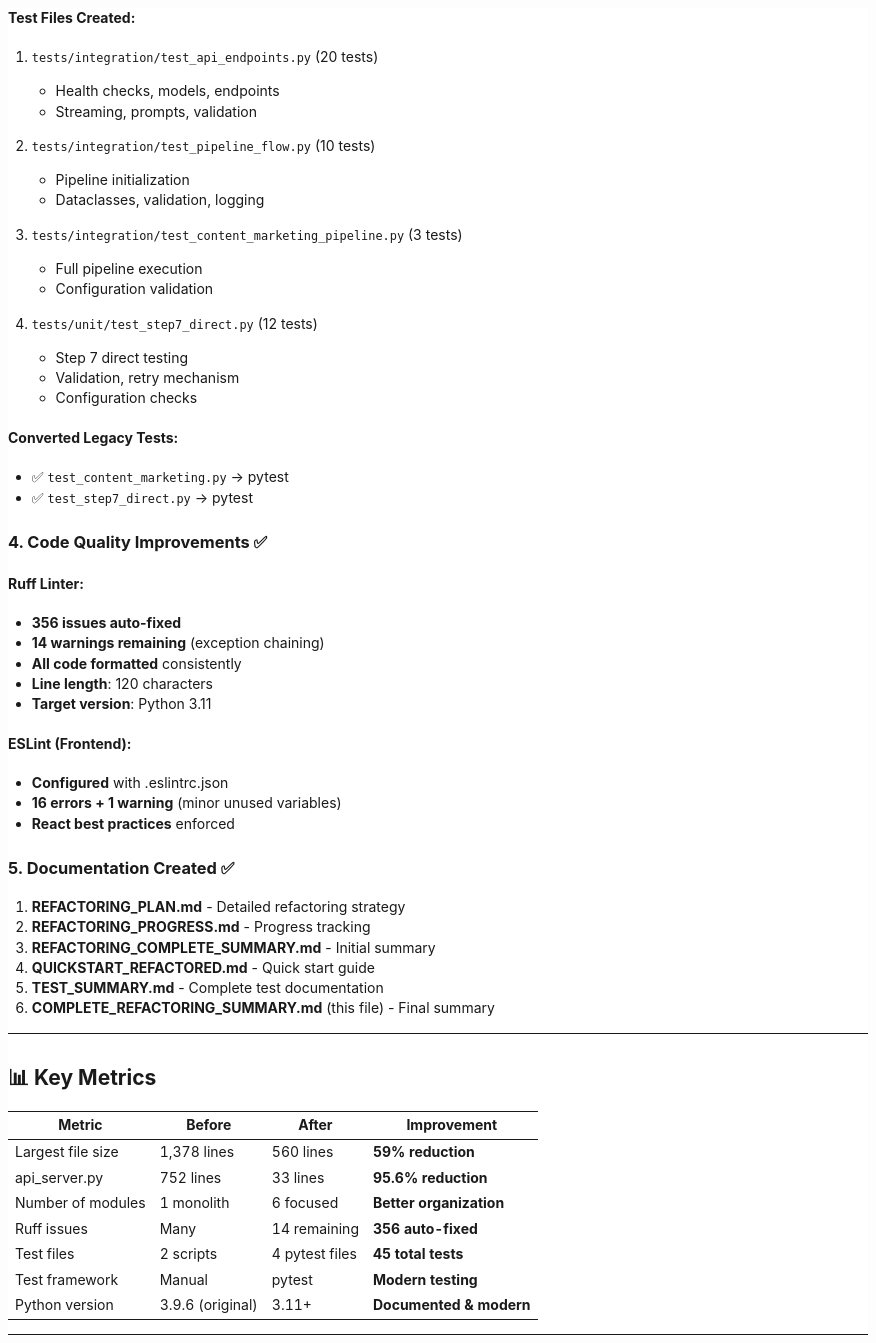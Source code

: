 #### Test Files Created:
1. `tests/integration/test_api_endpoints.py` (20 tests)
   - Health checks, models, endpoints
   - Streaming, prompts, validation
   
2. `tests/integration/test_pipeline_flow.py` (10 tests)
   - Pipeline initialization
   - Dataclasses, validation, logging
   
3. `tests/integration/test_content_marketing_pipeline.py` (3 tests)
   - Full pipeline execution
   - Configuration validation
   
4. `tests/unit/test_step7_direct.py` (12 tests)
   - Step 7 direct testing
   - Validation, retry mechanism
   - Configuration checks

#### Converted Legacy Tests:
- ✅ `test_content_marketing.py` → pytest
- ✅ `test_step7_direct.py` → pytest

### 4. Code Quality Improvements ✅

#### Ruff Linter:
- **356 issues auto-fixed**
- **14 warnings remaining** (exception chaining)
- **All code formatted** consistently
- **Line length**: 120 characters
- **Target version**: Python 3.11

#### ESLint (Frontend):
- **Configured** with .eslintrc.json
- **16 errors + 1 warning** (minor unused variables)
- **React best practices** enforced

### 5. Documentation Created ✅

1. **REFACTORING_PLAN.md** - Detailed refactoring strategy
2. **REFACTORING_PROGRESS.md** - Progress tracking
3. **REFACTORING_COMPLETE_SUMMARY.md** - Initial summary
4. **QUICKSTART_REFACTORED.md** - Quick start guide
5. **TEST_SUMMARY.md** - Complete test documentation
6. **COMPLETE_REFACTORING_SUMMARY.md** (this file) - Final summary

---

## 📊 Key Metrics

| Metric | Before | After | Improvement |
|--------|---------|-------|-------------|
| Largest file size | 1,378 lines | 560 lines | **59% reduction** |
| api_server.py | 752 lines | 33 lines | **95.6% reduction** |
| Number of modules | 1 monolith | 6 focused | **Better organization** |
| Ruff issues | Many | 14 remaining | **356 auto-fixed** |
| Test files | 2 scripts | 4 pytest files | **45 total tests** |
| Test framework | Manual | pytest | **Modern testing** |
| Python version | 3.9.6 (original) | 3.11+ | **Documented & modern** |

---
